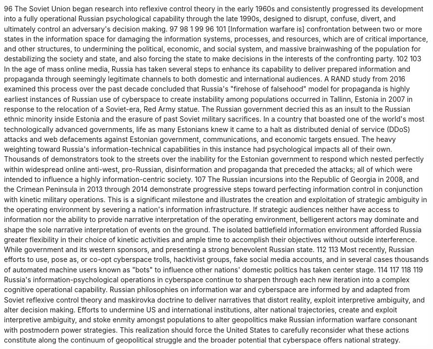 96
The Soviet Union began research into reflexive control theory in the early 1960s and consistently progressed its development into a fully operational Russian psychological capability through the late 1990s, designed to disrupt, confuse, divert, and ultimately control an adversary's decision making. 
97
98
1
99
96
101
[Information warfare is] confrontation between two or more states in the information space for damaging the information systems, processes, and resources, which are of critical importance, and other structures, to undermining the political, economic, and social system, and massive brainwashing of the population for destabilizing the society and state, and also forcing the state to make decisions in the interests of the confronting party. 
102
103
In the age of mass online media, Russia has taken several steps to enhance its capability to deliver prepared information and propaganda through seemingly legitimate channels to both domestic and international audiences. A RAND study from 2016 examined this process over the past decade concluded that Russia's "firehose of falsehood" model for propaganda is highly earliest instances of Russian use of cyberspace to create instability among populations occurred in Tallinn, Estonia in 2007 in response to the relocation of a Soviet-era, Red Army statue. The Russian government decried this as an insult to the Russian ethnic minority inside Estonia and the erasure of past Soviet military sacrifices. In a country that boasted one of the world's most technologically advanced governments, life as many Estonians knew it came to a halt as distributed denial of service (DDoS) attacks and web defacements against Estonian government, communications, and economic targets ensued. The heavy weighting toward Russia's information-technical capabilities in this instance had psychological impacts all of their own. Thousands of demonstrators took to the streets over the inability for the Estonian government to respond which nested perfectly within widespread online anti-west, pro-Russian, disinformation and propaganda that preceded the attacks; all of which were intended to influence a highly information-centric society. 
107
The Russian incursions into the Republic of Georgia in 2008, and the Crimean Peninsula in 2013 through 2014 demonstrate progressive steps toward perfecting information control in conjunction with kinetic military operations. This is a significant milestone and illustrates the creation and exploitation of strategic ambiguity in the operating environment by severing a nation's information infrastructure. If strategic audiences neither have access to information nor the ability to provide narrative interpretation of the operating environment, belligerent actors may dominate and shape the sole narrative interpretation of events on the ground. The isolated battlefield information environment afforded Russia greater flexibility in their choice of kinetic activities and ample time to accomplish their objectives without outside interference. While government and its western sponsors, and presenting a strong benevolent Russian state. 
112
113
Most recently, Russian efforts to use, pose as, or co-opt cyberspace trolls, hacktivist groups, fake social media accounts, and in several cases thousands of automated machine users known as "bots" to influence other nations' domestic politics has taken center stage. 
114
117
118
119
Russia's information-psychological operations in cyberspace continue to sharpen through each new iteration into a complex cognitive operational capability. Russian philosophies on information war and cyberspace are informed by and adapted from Soviet reflexive control theory and maskirovka doctrine to deliver narratives that distort reality, exploit interpretive ambiguity, and alter decision making. Efforts to undermine US and international institutions, alter national trajectories, create and exploit interpretive ambiguity, and stoke enmity amongst populations to alter geopolitics make Russian information warfare consonant with postmodern power strategies. This realization should force the United States to carefully reconsider what these actions constitute along the continuum of geopolitical struggle and the broader potential that cyberspace offers national strategy.